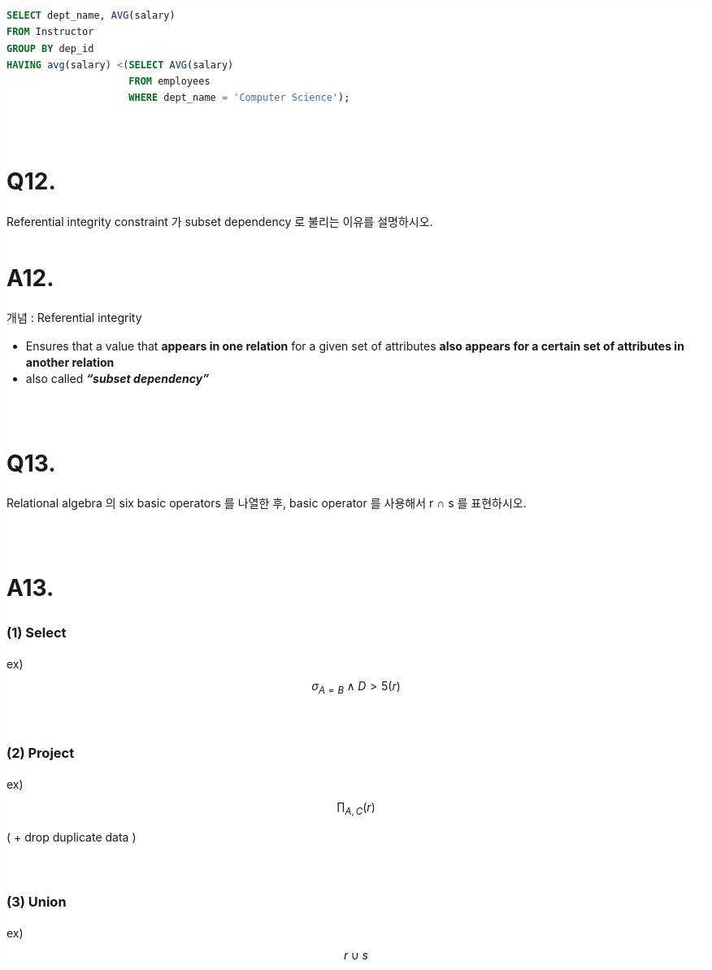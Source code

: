 ```sql
SELECT dept_name, AVG(salary)
FROM Instructor
GROUP BY dep_id
HAVING avg(salary) <(SELECT AVG(salary)
                     FROM employees
                     WHERE dept_name = 'Computer Science');
```

<br>

# Q12.

Referential integrity constraint 가 subset dependency 로 불리는 이유를 설명하시오. 



# A12.

개념 : Referential integrity

- Ensures that a value that **appears in one relation** for a given set of attributes **also appears for a certain set of attributes in another relation**
- also called ***“subset dependency”***

<br>

# Q13.

Relational algebra 의 six basic operators 를 나열한 후, basic operator 를 사용해서 r ∩ s 를 표현하시오. 

<br>

# A13.

### (1) Select

ex) $$ \sigma_{A=B} \wedge D>5(r)$$ 

<br>

### (2) Project

ex) $$ \prod_{A,C}(r)$$ 

( + drop duplicate data )

<br>

### (3) Union

ex) $$ r \cup s$$ 
